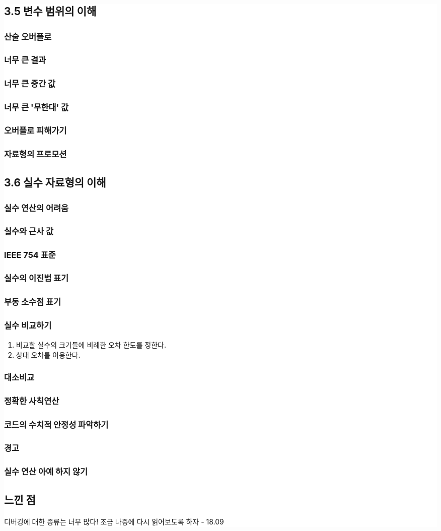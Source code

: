 ## 3.5 변수 범위의 이해

### 산술 오버플로

### 너무 큰 결과

### 너무 큰 중간 값

### 너무 큰 '무한대' 값

### 오버플로 피해가기

### 자료형의 프로모션

## 3.6 실수 자료형의 이해

### 실수 연산의 어려움

### 실수와 근사 값

### IEEE 754 표준

### 실수의 이진법 표기

### 부동 소수점 표기

### 실수 비교하기

1. 비교할 실수의 크기들에 비례한 오차 한도를 정한다.
2. 상대 오차를 이용한다.

### 대소비교

### 정확한 사칙연산

### 코드의 수치적 안정성 파악하기

### 경고

### 실수 연산 아예 하지 않기

## 느낀 점

디버깅에 대한 종류는 너무 많다! 조금 나중에 다시 읽어보도록 하자 - 18.09
